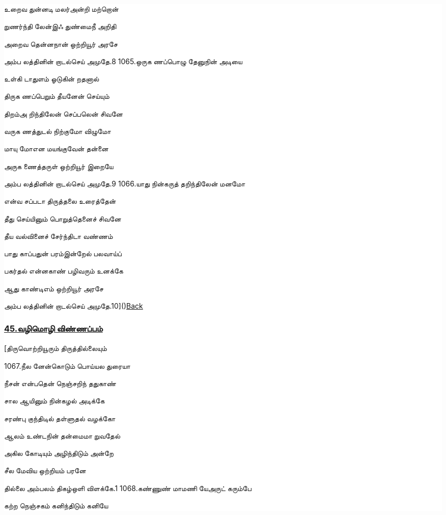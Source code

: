 உறைவ துன்னடி மலர்அன்றி மற்றொன்  

றுணர்ந்தி லேன்இஃ துண்மைநீ அறிதி  

அறைவ தென்னநான் ஒற்றியூர் அரசே  

அம்ப லத்தினின் றாடல்செய் அமுதே.8  1065.ஒருக ணப்பொழு தேனுநின் அடியை  

உள்கி டாதுளம் ஓடுகின் றதனால்  

திருக ணப்பெறும் தீயனேன் செய்யும்  

திறம்அ றிந்திலேன் செப்பலென் சிவனே  

வருக ணத்துடல் நிற்குமோ விழுமோ  

மாயு மோஎன மயங்குவேன் தன்னை  

அருக ணைத்தருள் ஒற்றியூர் இறையே  

அம்ப லத்தினின் றாடல்செய் அமுதே.9  1066.யாது நின்கருத் தறிந்திலேன் மனமோ  

என்வ சப்படா திருத்தலை உரைத்தேன்  

தீது செய்யினும் பொறுத்தெனைச் சிவனே  

தீய வல்வினைச் சேர்ந்திடா வண்ணம்  

பாது காப்பதுன் பரம்இன்றேல் பலவாய்ப்  

பகர்தல் என்னகாண் பழிவரும் உனக்கே  

ஆது காண்டிஎம் ஒற்றியூர் அரசே  

அம்ப லத்தினின் றாடல்செய் அமுதே.10]()[Back](https://www.projectmadurai.org/pm_etexts/utf8/pmuni0136_01.html#hd39)  

  

[]()  

  

### [45.வழிமொழி விண்ணப்பம்]()  

  

[திருவொற்றியூரும் திருத்தில்லையும்  

1067.நீல னேன்கொடும் பொய்யல துரையா  

நீசன் என்பதென் நெஞ்சறிந் ததுகாண்  

சால ஆயினும் நின்கழல் அடிக்கே  

சரண்பு குந்திடில் தள்ளுதல் வழக்கோ  

ஆலம் உண்டநின் தன்மைமா றுவதேல்  

அகில கோடியும் அழிந்திடும் அன்றே  

சீல மேவிய ஒற்றியம் பரனே  

தில்லை அம்பலம் திகழ்ஒளி விளக்கே.1  1068.கண்ணுண் மாமணி யேஅருட் கரும்பே  

கற்ற நெஞ்சகம் கனிந்திடும் கனியே  
